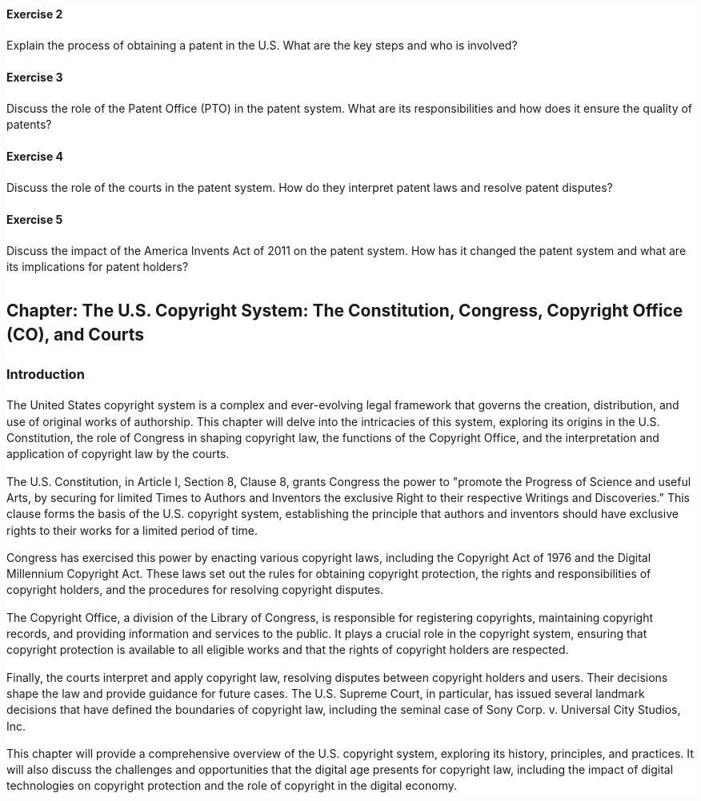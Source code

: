#### Exercise 2
Explain the process of obtaining a patent in the U.S. What are the key steps and who is involved?

#### Exercise 3
Discuss the role of the Patent Office (PTO) in the patent system. What are its responsibilities and how does it ensure the quality of patents?

#### Exercise 4
Discuss the role of the courts in the patent system. How do they interpret patent laws and resolve patent disputes?

#### Exercise 5
Discuss the impact of the America Invents Act of 2011 on the patent system. How has it changed the patent system and what are its implications for patent holders?

## Chapter: The U.S. Copyright System: The Constitution, Congress, Copyright Office (CO), and Courts

### Introduction

The United States copyright system is a complex and ever-evolving legal framework that governs the creation, distribution, and use of original works of authorship. This chapter will delve into the intricacies of this system, exploring its origins in the U.S. Constitution, the role of Congress in shaping copyright law, the functions of the Copyright Office, and the interpretation and application of copyright law by the courts.

The U.S. Constitution, in Article I, Section 8, Clause 8, grants Congress the power to "promote the Progress of Science and useful Arts, by securing for limited Times to Authors and Inventors the exclusive Right to their respective Writings and Discoveries." This clause forms the basis of the U.S. copyright system, establishing the principle that authors and inventors should have exclusive rights to their works for a limited period of time.

Congress has exercised this power by enacting various copyright laws, including the Copyright Act of 1976 and the Digital Millennium Copyright Act. These laws set out the rules for obtaining copyright protection, the rights and responsibilities of copyright holders, and the procedures for resolving copyright disputes.

The Copyright Office, a division of the Library of Congress, is responsible for registering copyrights, maintaining copyright records, and providing information and services to the public. It plays a crucial role in the copyright system, ensuring that copyright protection is available to all eligible works and that the rights of copyright holders are respected.

Finally, the courts interpret and apply copyright law, resolving disputes between copyright holders and users. Their decisions shape the law and provide guidance for future cases. The U.S. Supreme Court, in particular, has issued several landmark decisions that have defined the boundaries of copyright law, including the seminal case of Sony Corp. v. Universal City Studios, Inc.

This chapter will provide a comprehensive overview of the U.S. copyright system, exploring its history, principles, and practices. It will also discuss the challenges and opportunities that the digital age presents for copyright law, including the impact of digital technologies on copyright protection and the role of copyright in the digital economy.



